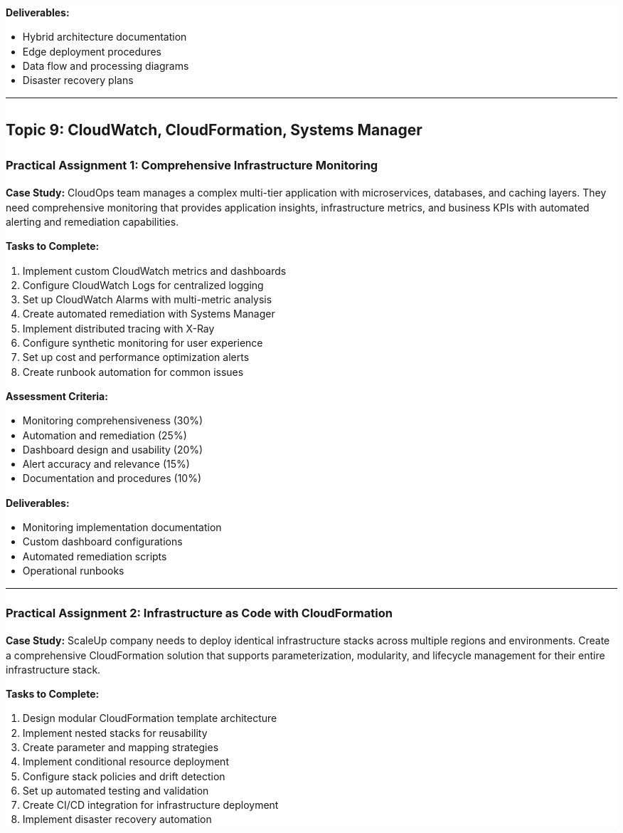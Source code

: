 **Deliverables:**
- Hybrid architecture documentation
- Edge deployment procedures
- Data flow and processing diagrams
- Disaster recovery plans

---

## Topic 9: CloudWatch, CloudFormation, Systems Manager

### **Practical Assignment 1: Comprehensive Infrastructure Monitoring**

**Case Study:**
CloudOps team manages a complex multi-tier application with microservices, databases, and caching layers. They need comprehensive monitoring that provides application insights, infrastructure metrics, and business KPIs with automated alerting and remediation capabilities.

**Tasks to Complete:**
1. Implement custom CloudWatch metrics and dashboards
2. Configure CloudWatch Logs for centralized logging
3. Set up CloudWatch Alarms with multi-metric analysis
4. Create automated remediation with Systems Manager
5. Implement distributed tracing with X-Ray
6. Configure synthetic monitoring for user experience
7. Set up cost and performance optimization alerts
8. Create runbook automation for common issues

**Assessment Criteria:**
- Monitoring comprehensiveness (30%)
- Automation and remediation (25%)
- Dashboard design and usability (20%)
- Alert accuracy and relevance (15%)
- Documentation and procedures (10%)

**Deliverables:**
- Monitoring implementation documentation
- Custom dashboard configurations
- Automated remediation scripts
- Operational runbooks

---

### **Practical Assignment 2: Infrastructure as Code with CloudFormation**

**Case Study:**
ScaleUp company needs to deploy identical infrastructure stacks across multiple regions and environments. Create a comprehensive CloudFormation solution that supports parameterization, modularity, and lifecycle management for their entire infrastructure stack.

**Tasks to Complete:**
1. Design modular CloudFormation template architecture
2. Implement nested stacks for reusability
3. Create parameter and mapping strategies
4. Implement conditional resource deployment
5. Configure stack policies and drift detection
6. Set up automated testing and validation
7. Create CI/CD integration for infrastructure deployment
8. Implement disaster recovery automation
